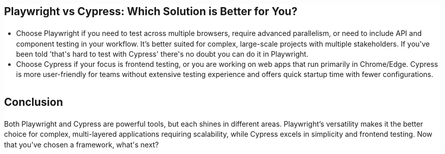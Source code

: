 
## Playwright vs Cypress: Which Solution is Better for You?

- Choose Playwright if you need to test across multiple browsers, require advanced parallelism, or need to include API and component testing in your workflow. It’s better suited for complex, large-scale projects with multiple stakeholders.  If you've been told 'that's hard to test with Cypress' there's no doubt you can do it in Playwright.
- Choose Cypress if your focus is frontend testing, or you are working on web apps that run primarily in Chrome/Edge. Cypress is more user-friendly for teams without extensive testing experience and offers quick startup time with fewer configurations.  



## Conclusion

Both Playwright and Cypress are powerful tools, but each shines in different areas. Playwright’s versatility makes it the better choice for complex, multi-layered applications requiring scalability, while Cypress excels in simplicity and frontend testing. Now that you've chosen a framework, what's next?


